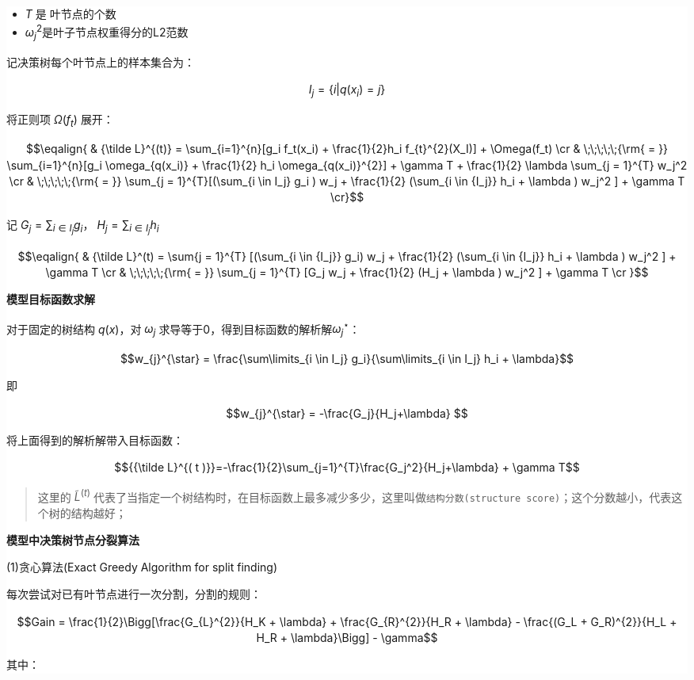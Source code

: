 * $T$ 是 叶节点的个数
* $\omega_j^2$是叶子节点权重得分的L2范数


记决策树每个叶节点上的样本集合为：

$${I_j} = \{ {i | q(x_i) = j} \}$$


将正则项 $\Omega(f_t)$ 展开：

$$\eqalign{
& {\tilde L}^{(t)} 
= \sum_{i=1}^{n}[g_i f_t(x_i) + \frac{1}{2}h_i f_{t}^{2}(X_I)] + \Omega(f_t) \cr 
& \;\;\;\;\;{\rm{ 
= }} \sum_{i=1}^{n}[g_i \omega_{q(x_i)} + \frac{1}{2} h_i \omega_{q(x_i)}^{2}] + \gamma T + \frac{1}{2} \lambda \sum_{j = 1}^{T} w_j^2   \cr 
& \;\;\;\;\;{\rm{ 
= }} \sum_{j = 1}^{T}[(\sum_{i \in I_j} g_i ) w_j + \frac{1}{2} (\sum_{i \in {I_j}} h_i  + \lambda ) w_j^2 ]  + \gamma T \cr}$$

记 $G_j=\sum_{i\in I_j}g_i$， $H_j=\sum_{i\in I_j}h_i$

$$\eqalign{
& {\tilde L}^(t) 
= \sum{j = 1}^{T} [(\sum_{i \in {I_j}} g_i) w_j + \frac{1}{2} (\sum_{i \in {I_j}} h_i  + \lambda ) w_j^2 ]  + \gamma T \cr
& \;\;\;\;\;{\rm{ 
= }} \sum_{j = 1}^{T} [G_j w_j + \frac{1}{2} (H_j  + \lambda ) w_j^2 ]  + \gamma T \cr
}$$


**模型目标函数求解**

对于固定的树结构 $q(x)$，对 $\omega_j$ 求导等于0，得到目标函数的解析解$\omega_{j}^{\star}$：

$$w_{j}^{\star} = \frac{\sum\limits_{i \in I_j} g_i}{\sum\limits_{i \in I_j} h_i + \lambda}$$

即

$$w_{j}^{\star} = -\frac{G_j}{H_j+\lambda} $$

将上面得到的解析解带入目标函数：

$${{\tilde L}^{( t )}}=-\frac{1}{2}\sum_{j=1}^{T}\frac{G_j^2}{H_j+\lambda} + \gamma T$$

> 这里的 ${{\tilde L}^{( t )}}$ 代表了当指定一个树结构时，在目标函数上最多减少多少，这里叫做`结构分数(structure score)`；这个分数越小，代表这个树的结构越好；



**模型中决策树节点分裂算法**

(1)贪心算法(Exact Greedy Algorithm for split finding)

每次尝试对已有叶节点进行一次分割，分割的规则：


$$Gain = \frac{1}{2}\Bigg[\frac{G_{L}^{2}}{H_K + \lambda} + \frac{G_{R}^{2}}{H_R + \lambda} - \frac{(G_L + G_R)^{2}}{H_L + H_R + \lambda}\Bigg] - \gamma$$


其中：

